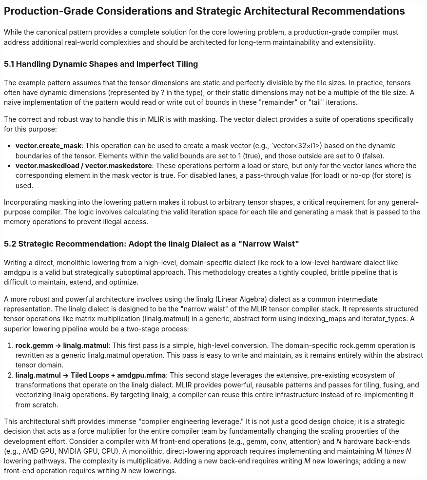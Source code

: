 ## **Production-Grade Considerations and Strategic Architectural Recommendations**

While the canonical pattern provides a complete solution for the core lowering problem, a production-grade compiler must address additional real-world complexities and should be architected for long-term maintainability and extensibility.

### **5.1 Handling Dynamic Shapes and Imperfect Tiling**

The example pattern assumes that the tensor dimensions are static and perfectly divisible by the tile sizes. In practice, tensors often have dynamic dimensions (represented by ? in the type), or their static dimensions may not be a multiple of the tile size. A naive implementation of the pattern would read or write out of bounds in these "remainder" or "tail" iterations.

The correct and robust way to handle this in MLIR is with masking. The vector dialect provides a suite of operations specifically for this purpose:

* **vector.create\_mask**: This operation can be used to create a mask vector (e.g., \`vector\<32×i1\>) based on the dynamic boundaries of the tensor. Elements within the valid bounds are set to 1 (true), and those outside are set to 0 (false).  
* **vector.maskedload / vector.maskedstore**: These operations perform a load or store, but only for the vector lanes where the corresponding element in the mask vector is true. For disabled lanes, a pass-through value (for load) or no-op (for store) is used.

Incorporating masking into the lowering pattern makes it robust to arbitrary tensor shapes, a critical requirement for any general-purpose compiler. The logic involves calculating the valid iteration space for each tile and generating a mask that is passed to the memory operations to prevent illegal access.

### **5.2 Strategic Recommendation: Adopt the linalg Dialect as a "Narrow Waist"**

Writing a direct, monolithic lowering from a high-level, domain-specific dialect like rock to a low-level hardware dialect like amdgpu is a valid but strategically suboptimal approach. This methodology creates a tightly coupled, brittle pipeline that is difficult to maintain, extend, and optimize.

A more robust and powerful architecture involves using the linalg (Linear Algebra) dialect as a common intermediate representation. The linalg dialect is designed to be the "narrow waist" of the MLIR tensor compiler stack. It represents structured tensor operations like matrix multiplication (linalg.matmul) in a generic, abstract form using indexing\_maps and iterator\_types. A superior lowering pipeline would be a two-stage process:

1. **rock.gemm \-\> linalg.matmul**: This first pass is a simple, high-level conversion. The domain-specific rock.gemm operation is rewritten as a generic linalg.matmul operation. This pass is easy to write and maintain, as it remains entirely within the abstract tensor domain.  
2. **linalg.matmul \-\> Tiled Loops \+ amdgpu.mfma**: This second stage leverages the extensive, pre-existing ecosystem of transformations that operate on the linalg dialect. MLIR provides powerful, reusable patterns and passes for tiling, fusing, and vectorizing linalg operations. By targeting linalg, a compiler can reuse this entire infrastructure instead of re-implementing it from scratch.

This architectural shift provides immense "compiler engineering leverage." It is not just a good design choice; it is a strategic decision that acts as a force multiplier for the entire compiler team by fundamentally changing the scaling properties of the development effort. Consider a compiler with *M* front-end operations (e.g., gemm, conv, attention) and *N* hardware back-ends (e.g., AMD GPU, NVIDIA GPU, CPU). A monolithic, direct-lowering approach requires implementing and maintaining *M \\times N* lowering pathways. The complexity is multiplicative. Adding a new back-end requires writing *M* new lowerings; adding a new front-end operation requires writing *N* new lowerings.
